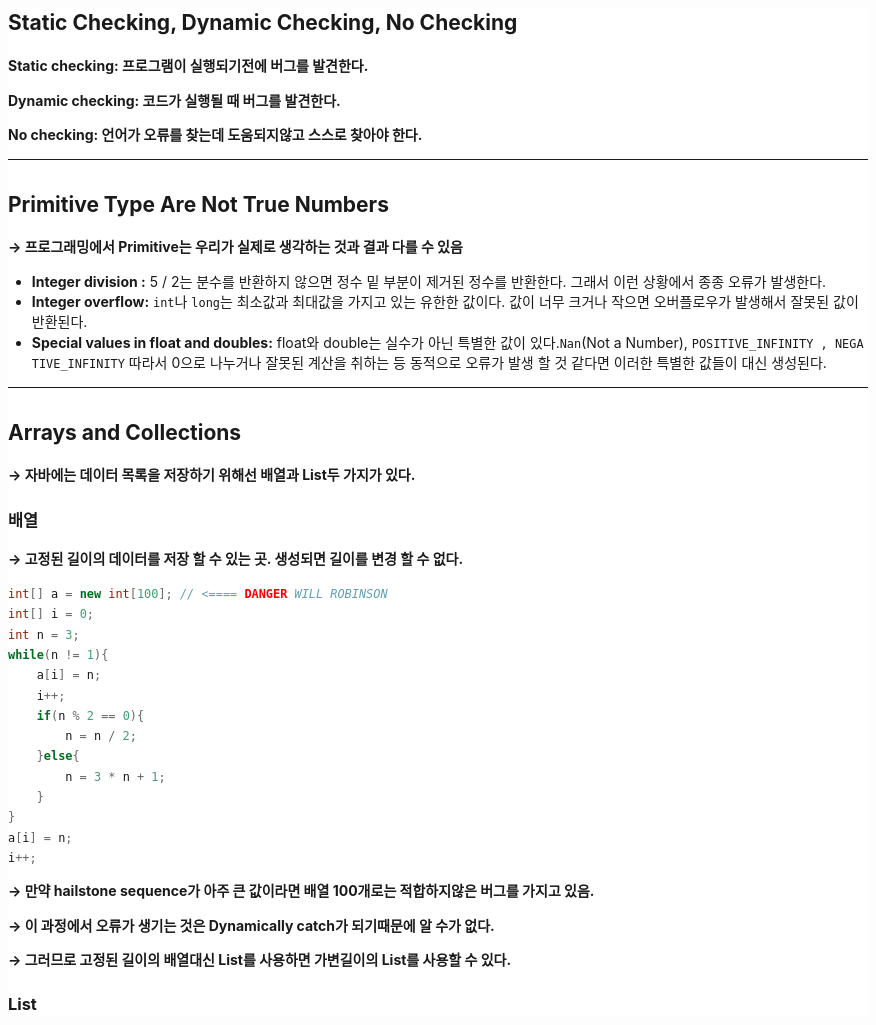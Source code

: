 ## **Static Checking, Dynamic Checking, No Checking**

**Static checking: 프로그램이 실행되기전에 버그를 발견한다.**

**Dynamic checking: 코드가 실행될 때 버그를 발견한다.**

**No checking: 언어가 오류를 찾는데 도움되지않고 스스로 찾아야 한다.**

---

## **Primitive Type Are Not True Numbers**

**→ 프로그래밍에서 Primitive는 우리가 실제로 생각하는 것과 결과 다를 수 있음**

- **Integer division :** 5 / 2는 분수를 반환하지 않으면 정수 밑 부분이 제거된 정수를 반환한다. 그래서 이런 상황에서 종종 오류가 발생한다.
- **Integer overflow:** `int`나 `long`는 최소값과 최대값을 가지고 있는 유한한 값이다. 값이 너무 크거나 작으면 오버플로우가 발생해서 잘못된 값이 반환된다.
- **Special values in float and doubles:** float와 double는 실수가 아닌 특별한 값이 있다.`Nan`(Not a Number), `POSITIVE_INFINITY , NEGATIVE_INFINITY` 따라서 0으로 나누거나 잘못된 계산을 취하는 등 동적으로 오류가 발생 할 것 같다면 이러한 특별한 값들이 대신 생성된다.

---

## Arrays and Collections

**→ 자바에는 데이터 목록을 저장하기 위해선 배열과 List두 가지가 있다.**

### 배열

**→ 고정된 길이의 데이터를 저장 할 수 있는 곳. 생성되면 길이를 변경 할 수 없다.**

```java
int[] a = new int[100]; // <==== DANGER WILL ROBINSON
int[] i = 0;
int n = 3;
while(n != 1){
	a[i] = n;
	i++;
	if(n % 2 == 0){
		n = n / 2;
	}else{
		n = 3 * n + 1;
	}
}
a[i] = n;
i++;
```

**→ 만약 hailstone sequence가 아주 큰 값이라면 배열 100개로는 적합하지않은 버그를 가지고 있음.**

**→ 이 과정에서 오류가 생기는 것은 Dynamically catch가 되기때문에 알 수가 없다.**

**→ 그러므로 고정된 길이의 배열대신 List를 사용하면 가변길이의 List를 사용할 수 있다.**

### List
